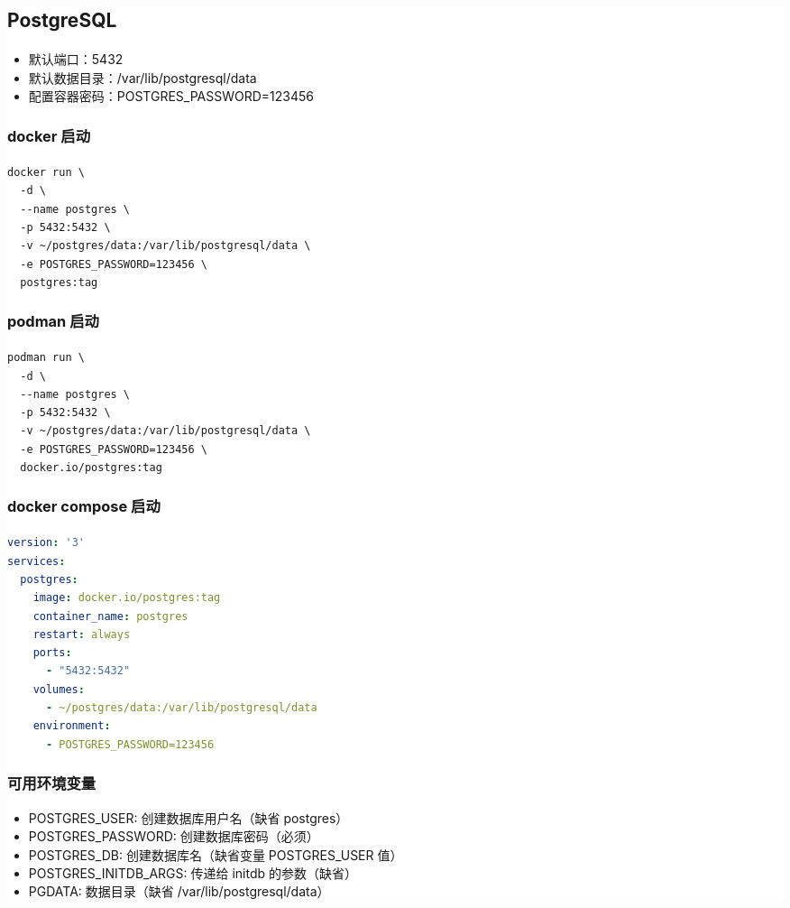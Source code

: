 ## PostgreSQL

- 默认端口：5432
- 默认数据目录：/var/lib/postgresql/data
- 配置容器密码：POSTGRES_PASSWORD=123456

### docker 启动

```shell
docker run \
  -d \
  --name postgres \
  -p 5432:5432 \
  -v ~/postgres/data:/var/lib/postgresql/data \
  -e POSTGRES_PASSWORD=123456 \
  postgres:tag
```

### podman 启动

```shell
podman run \
  -d \
  --name postgres \
  -p 5432:5432 \
  -v ~/postgres/data:/var/lib/postgresql/data \
  -e POSTGRES_PASSWORD=123456 \
  docker.io/postgres:tag
```

### docker compose 启动

```yaml
version: '3'
services:
  postgres:
    image: docker.io/postgres:tag
    container_name: postgres
    restart: always
    ports:
      - "5432:5432"
    volumes:
      - ~/postgres/data:/var/lib/postgresql/data
    environment:
      - POSTGRES_PASSWORD=123456
```

### 可用环境变量

- POSTGRES_USER: 创建数据库用户名（缺省 postgres）
- POSTGRES_PASSWORD: 创建数据库密码（必须）
- POSTGRES_DB: 创建数据库名（缺省变量 POSTGRES_USER 值）
- POSTGRES_INITDB_ARGS: 传递给 initdb 的参数（缺省）
- PGDATA: 数据目录（缺省 /var/lib/postgresql/data）

